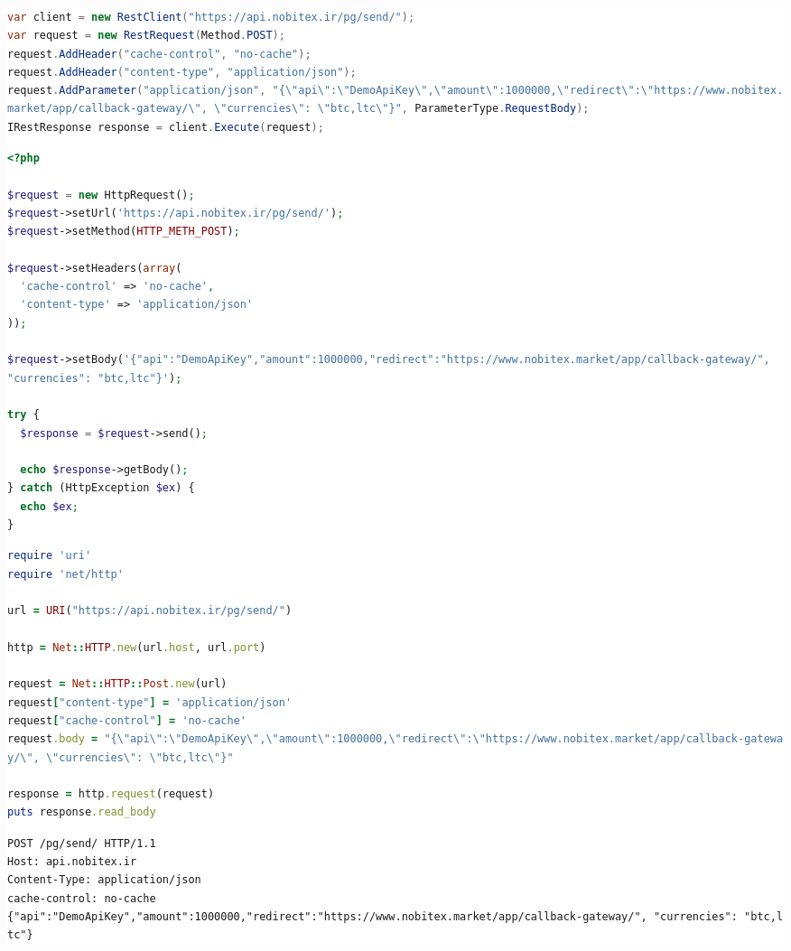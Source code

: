 ```csharp
var client = new RestClient("https://api.nobitex.ir/pg/send/");
var request = new RestRequest(Method.POST);
request.AddHeader("cache-control", "no-cache");
request.AddHeader("content-type", "application/json");
request.AddParameter("application/json", "{\"api\":\"DemoApiKey\",\"amount\":1000000,\"redirect\":\"https://www.nobitex.market/app/callback-gateway/\", \"currencies\": \"btc,ltc\"}", ParameterType.RequestBody);
IRestResponse response = client.Execute(request);
```
```php
<?php

$request = new HttpRequest();
$request->setUrl('https://api.nobitex.ir/pg/send/');
$request->setMethod(HTTP_METH_POST);

$request->setHeaders(array(
  'cache-control' => 'no-cache',
  'content-type' => 'application/json'
));

$request->setBody('{"api":"DemoApiKey","amount":1000000,"redirect":"https://www.nobitex.market/app/callback-gateway/", "currencies": "btc,ltc"}');

try {
  $response = $request->send();

  echo $response->getBody();
} catch (HttpException $ex) {
  echo $ex;
}
```

```ruby
require 'uri'
require 'net/http'

url = URI("https://api.nobitex.ir/pg/send/")

http = Net::HTTP.new(url.host, url.port)

request = Net::HTTP::Post.new(url)
request["content-type"] = 'application/json'
request["cache-control"] = 'no-cache'
request.body = "{\"api\":\"DemoApiKey\",\"amount\":1000000,\"redirect\":\"https://www.nobitex.market/app/callback-gateway/\", \"currencies\": \"btc,ltc\"}"

response = http.request(request)
puts response.read_body
```

```plaintext
POST /pg/send/ HTTP/1.1
Host: api.nobitex.ir
Content-Type: application/json
cache-control: no-cache
{"api":"DemoApiKey","amount":1000000,"redirect":"https://www.nobitex.market/app/callback-gateway/", "currencies": "btc,ltc"}
```
